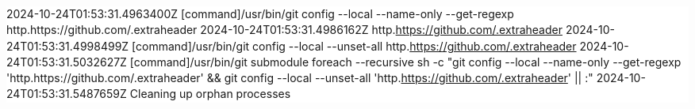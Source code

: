 2024-10-24T01:53:31.4963400Z [command]/usr/bin/git config --local --name-only --get-regexp http\.https\:\/\/github\.com\/\.extraheader
2024-10-24T01:53:31.4986162Z http.https://github.com/.extraheader
2024-10-24T01:53:31.4998499Z [command]/usr/bin/git config --local --unset-all http.https://github.com/.extraheader
2024-10-24T01:53:31.5032627Z [command]/usr/bin/git submodule foreach --recursive sh -c "git config --local --name-only --get-regexp 'http\.https\:\/\/github\.com\/\.extraheader' && git config --local --unset-all 'http.https://github.com/.extraheader' || :"
2024-10-24T01:53:31.5487659Z Cleaning up orphan processes
